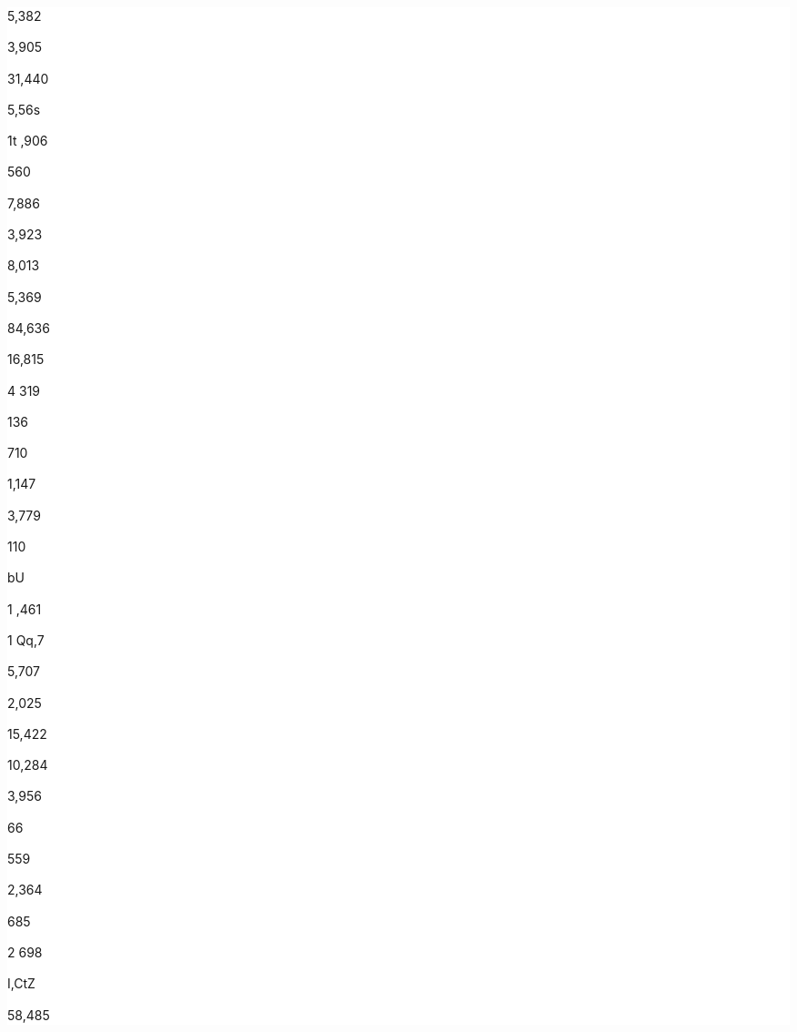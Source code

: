 5,382

3,905

31,440

5,56s

1t ,906

560

7,886

3,923

8,013

5,369

84,636

16,815

4 319

136

710

1,147

3,779

110

bU

1 ,461

1 Qq,7

5,707

2,025

15,422

10,284

3,956

66

559

2,364

685

2 698

I,CtZ

58,485
